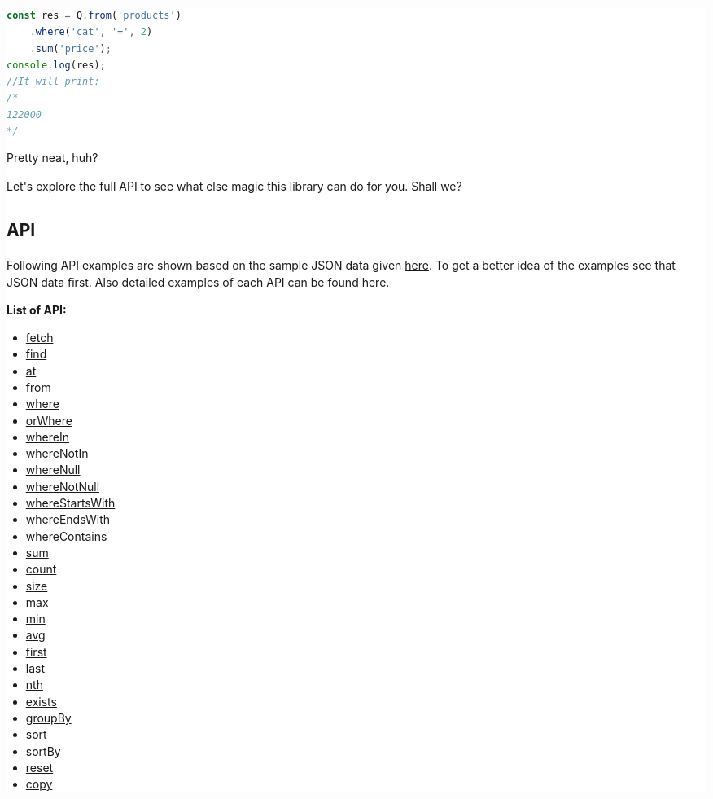 ```Javascript
const res = Q.from('products')
    .where('cat', '=', 2)
    .sum('price');
console.log(res);
//It will print:
/*
122000
*/
```

Pretty neat, huh?

Let's explore the full API to see what else magic this library can do for you.
Shall we?

## API

Following API examples are shown based on the sample JSON data given [here](examples/data.json). To get a better idea of the examples see that JSON data first. Also detailed examples of each API can be found [here](examples/).

**List of API:**

* [fetch](#fetch)
* [find](#findpath)
* [at](#atpath)
* [from](#frompath)
* [where](#wherekey-op-val)
* [orWhere](#orwherekey-op-val)
* [whereIn](#whereinkey-val)
* [whereNotIn](#wherenotinkey-val)
* [whereNull](#wherenullkey)
* [whereNotNull](#wherenotnullkey)
* [whereStartsWith](#wherestartswithkey-val)
* [whereEndsWith](#whereendswithkey-val)
* [whereContains](#wherecontainskey-val)
* [sum](#sumproperty)
* [count](#count)
* [size](#size)
* [max](#maxproperty)
* [min](#minproperty)
* [avg](#avgproperty)
* [first](#first)
* [last](#last)
* [nth](#nthindex)
* [exists](#exists)
* [groupBy](#groupbyproperty)
* [sort](#sortorder)
* [sortBy](#sortbyproperty-order)
* [reset](#resetdata)
* [copy](#copy)
